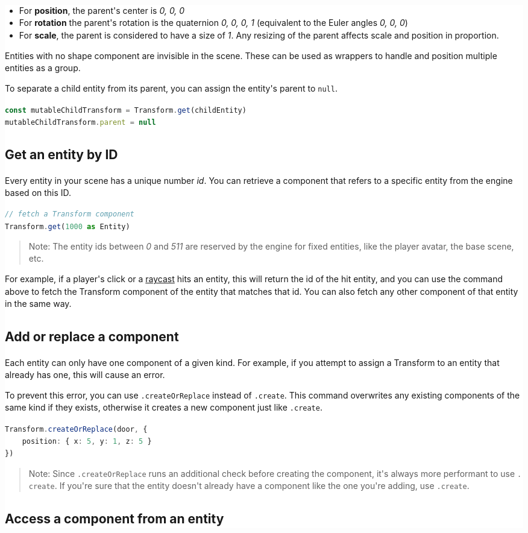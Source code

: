 - For **position**, the parent's center is _0, 0, 0_
- For **rotation** the parent's rotation is the quaternion _0, 0, 0, 1_ (equivalent to the Euler angles _0, 0, 0_)
- For **scale**, the parent is considered to have a size of _1_. Any resizing of the parent affects scale and position in proportion.

Entities with no shape component are invisible in the scene. These can be used as wrappers to handle and position multiple entities as a group.

To separate a child entity from its parent, you can assign the entity's parent to `null`.

```ts
const mutableChildTransform = Transform.get(childEntity)
mutableChildTransform.parent = null
```


## Get an entity by ID

Every entity in your scene has a unique number _id_. You can retrieve a component that refers to a specific entity from the engine based on this ID.

```typescript
// fetch a Transform component
Transform.get(1000 as Entity)
```

> Note: The entity ids between _0_ and _511_ are reserved by the engine for fixed entities, like the player avatar, the base scene, etc.

For example, if a player's click or a [raycast](/creator/development-guide/raycasting) hits an entity, this will return the id of the hit entity, and you can use the command above to fetch the Transform component of the entity that matches that id. You can also fetch any other component of that entity in the same way.


## Add or replace a component

Each entity can only have one component of a given kind. For example, if you attempt to assign a Transform to an entity that already has one, this will cause an error.

To prevent this error, you can use `.createOrReplace` instead of `.create`. This command overwrites any existing components of the same kind if they exists, otherwise it creates a new component just like `.create`.


```ts
Transform.createOrReplace(door, {
	position: { x: 5, y: 1, z: 5 }
})
```

> Note: Since `.createOrReplace` runs an additional check before creating the component, it's always more performant to use `.create`. If you're sure that the entity doesn't already have a component like the one you're adding, use `.create`.


## Access a component from an entity

